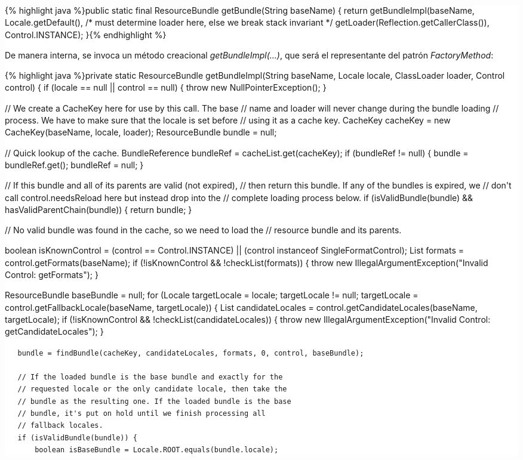 {% highlight java %}public static final ResourceBundle getBundle(String baseName)
{
   return getBundleImpl(baseName, Locale.getDefault(),
                        /* must determine loader here, else we break stack invariant */
                        getLoader(Reflection.getCallerClass()),
                        Control.INSTANCE);
}{% endhighlight %}


De manera interna, se invoca un método creacional *getBundleImpl(...)*, que será el representante del patrón *FactoryMethod*:

{% highlight java %}private static ResourceBundle getBundleImpl(String baseName, Locale locale,
                                           ClassLoader loader, Control control) {
   if (locale == null || control == null) {
       throw new NullPointerException();
   }

   // We create a CacheKey here for use by this call. The base
   // name and loader will never change during the bundle loading
   // process. We have to make sure that the locale is set before
   // using it as a cache key.
   CacheKey cacheKey = new CacheKey(baseName, locale, loader);
   ResourceBundle bundle = null;

   // Quick lookup of the cache.
   BundleReference bundleRef = cacheList.get(cacheKey);
   if (bundleRef != null) {
       bundle = bundleRef.get();
       bundleRef = null;
   }

   // If this bundle and all of its parents are valid (not expired),
   // then return this bundle. If any of the bundles is expired, we
   // don't call control.needsReload here but instead drop into the
   // complete loading process below.
   if (isValidBundle(bundle) && hasValidParentChain(bundle)) {
       return bundle;
   }

   // No valid bundle was found in the cache, so we need to load the
   // resource bundle and its parents.

   boolean isKnownControl = (control == Control.INSTANCE) ||
                              (control instanceof SingleFormatControl);
   List<String> formats = control.getFormats(baseName);
   if (!isKnownControl && !checkList(formats)) {
       throw new IllegalArgumentException("Invalid Control: getFormats");
   }

   ResourceBundle baseBundle = null;
   for (Locale targetLocale = locale;
        targetLocale != null;
        targetLocale = control.getFallbackLocale(baseName, targetLocale)) {
       List<Locale> candidateLocales = control.getCandidateLocales(baseName, targetLocale);
       if (!isKnownControl && !checkList(candidateLocales)) {
           throw new IllegalArgumentException("Invalid Control: getCandidateLocales");
       }

       bundle = findBundle(cacheKey, candidateLocales, formats, 0, control, baseBundle);

       // If the loaded bundle is the base bundle and exactly for the
       // requested locale or the only candidate locale, then take the
       // bundle as the resulting one. If the loaded bundle is the base
       // bundle, it's put on hold until we finish processing all
       // fallback locales.
       if (isValidBundle(bundle)) {
           boolean isBaseBundle = Locale.ROOT.equals(bundle.locale);